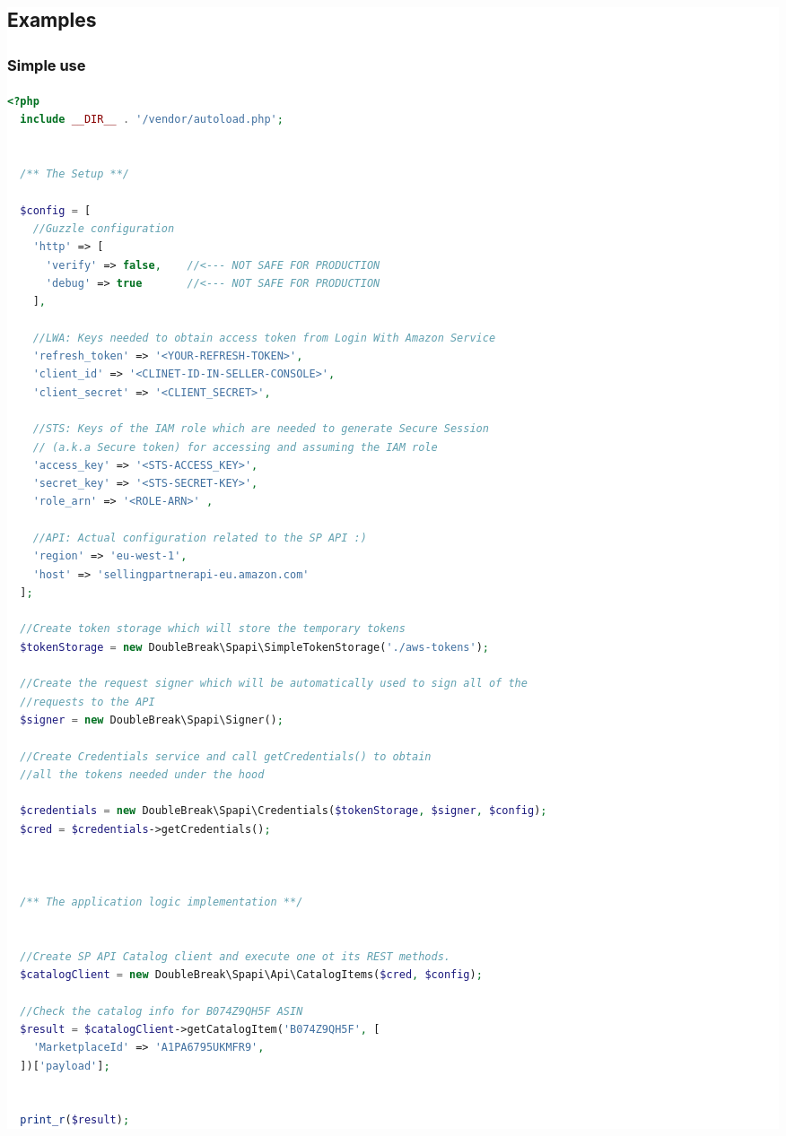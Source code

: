 

## Examples
### Simple use
```php
<?php
  include __DIR__ . '/vendor/autoload.php';


  /** The Setup **/

  $config = [
    //Guzzle configuration
    'http' => [
      'verify' => false,    //<--- NOT SAFE FOR PRODUCTION
      'debug' => true       //<--- NOT SAFE FOR PRODUCTION
    ],

    //LWA: Keys needed to obtain access token from Login With Amazon Service
    'refresh_token' => '<YOUR-REFRESH-TOKEN>',
    'client_id' => '<CLINET-ID-IN-SELLER-CONSOLE>',
    'client_secret' => '<CLIENT_SECRET>',

    //STS: Keys of the IAM role which are needed to generate Secure Session
    // (a.k.a Secure token) for accessing and assuming the IAM role
    'access_key' => '<STS-ACCESS_KEY>',
    'secret_key' => '<STS-SECRET-KEY>',
    'role_arn' => '<ROLE-ARN>' ,

    //API: Actual configuration related to the SP API :)
    'region' => 'eu-west-1',
    'host' => 'sellingpartnerapi-eu.amazon.com'
  ];

  //Create token storage which will store the temporary tokens
  $tokenStorage = new DoubleBreak\Spapi\SimpleTokenStorage('./aws-tokens');

  //Create the request signer which will be automatically used to sign all of the
  //requests to the API
  $signer = new DoubleBreak\Spapi\Signer();

  //Create Credentials service and call getCredentials() to obtain
  //all the tokens needed under the hood

  $credentials = new DoubleBreak\Spapi\Credentials($tokenStorage, $signer, $config);
  $cred = $credentials->getCredentials();



  /** The application logic implementation **/


  //Create SP API Catalog client and execute one ot its REST methods.
  $catalogClient = new DoubleBreak\Spapi\Api\CatalogItems($cred, $config);

  //Check the catalog info for B074Z9QH5F ASIN
  $result = $catalogClient->getCatalogItem('B074Z9QH5F', [
    'MarketplaceId' => 'A1PA6795UKMFR9',
  ])['payload'];


  print_r($result);
```